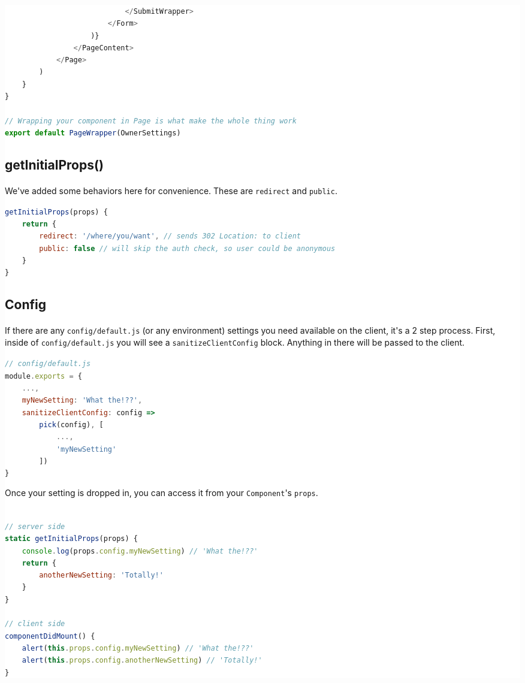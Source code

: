```js
							</SubmitWrapper>
						</Form>
					)}
				</PageContent>
			</Page>
		)
	}
}

// Wrapping your component in Page is what make the whole thing work
export default PageWrapper(OwnerSettings)
```

## getInitialProps()

We've added some behaviors here for convenience. These are `redirect` and `public`.

```js
getInitialProps(props) {
    return {
        redirect: '/where/you/want', // sends 302 Location: to client
        public: false // will skip the auth check, so user could be anonymous
    }
}

```

## Config

If there are any `config/default.js` (or any environment) settings you need available on the client, it's a 2 step process. First, inside of `config/default.js` you will see a `sanitizeClientConfig` block. Anything in there will be passed to the client.

```js
// config/default.js
module.exports = {
    ...,
    myNewSetting: 'What the!??',
    sanitizeClientConfig: config =>
        pick(config), [
            ...,
            'myNewSetting'
        ])
}
```

Once your setting is dropped in, you can access it from your `Component`'s `props`.

```js

// server side
static getInitialProps(props) {
    console.log(props.config.myNewSetting) // 'What the!??'
    return {
        anotherNewSetting: 'Totally!'
    }
}

// client side
componentDidMount() {
    alert(this.props.config.myNewSetting) // 'What the!??'
    alert(this.props.config.anotherNewSetting) // 'Totally!'
}
```
